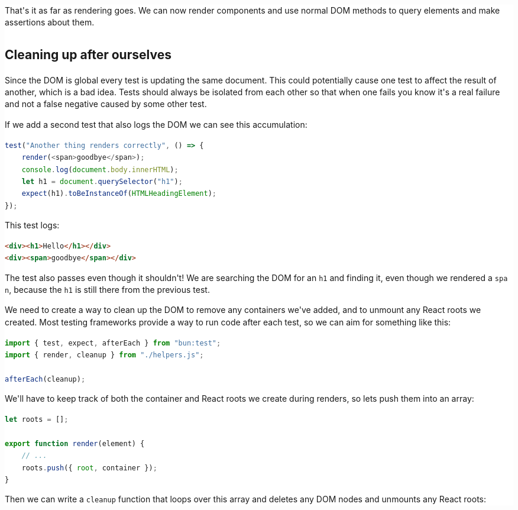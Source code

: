 That's it as far as rendering goes. We can now render components and use normal DOM methods to query elements and make assertions about them.

## Cleaning up after ourselves

Since the DOM is global every test is updating the same document. This could potentially cause one test to affect the result of another, which is a bad idea. Tests should always be isolated from each other so that when one fails you know it's a real failure and not a false negative caused by some other test.

If we add a second test that also logs the DOM we can see this accumulation:

```js
test("Another thing renders correctly", () => {
	render(<span>goodbye</span>);
	console.log(document.body.innerHTML);
	let h1 = document.querySelector("h1");
	expect(h1).toBeInstanceOf(HTMLHeadingElement);
});
```

This test logs:

```html
<div><h1>Hello</h1></div>
<div><span>goodbye</span></div>
```

The test also passes even though it shouldn't! We are searching the DOM for an `h1` and finding it, even though we rendered a `span`, because the `h1` is still there from the previous test.

We need to create a way to clean up the DOM to remove any containers we've added, and to unmount any React roots we created. Most testing frameworks provide a way to run code after each test, so we can aim for something like this:

```js
import { test, expect, afterEach } from "bun:test";
import { render, cleanup } from "./helpers.js";

afterEach(cleanup);
```

We'll have to keep track of both the container and React roots we create during renders, so lets push them into an array:

```js
let roots = [];

export function render(element) {
	// ...
	roots.push({ root, container });
}
```

Then we can write a `cleanup` function that loops over this array and deletes any DOM nodes and unmounts any React roots:
